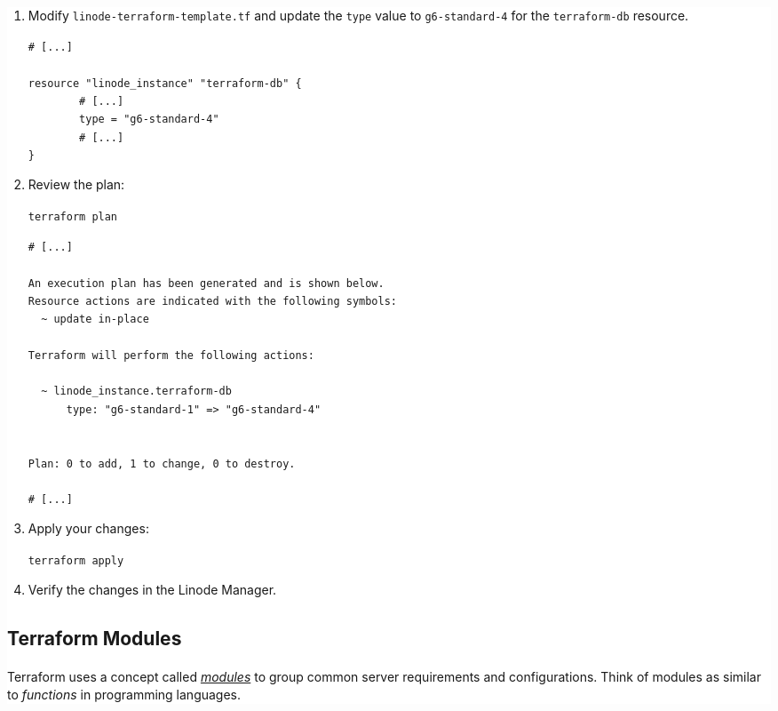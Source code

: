 1.  Modify `linode-terraform-template.tf` and update the `type` value to `g6-standard-4` for the `terraform-db` resource.

    ```file {title="~/terraform/linode-terraform-template.tf"}
    # [...]

    resource "linode_instance" "terraform-db" {
            # [...]
            type = "g6-standard-4"
            # [...]
    }
    ```

1.  Review the plan:

    ```command
    terraform plan
    ```

    ```output
    # [...]

    An execution plan has been generated and is shown below.
    Resource actions are indicated with the following symbols:
      ~ update in-place

    Terraform will perform the following actions:

      ~ linode_instance.terraform-db
          type: "g6-standard-1" => "g6-standard-4"


    Plan: 0 to add, 1 to change, 0 to destroy.

    # [...]
    ```

1.  Apply your changes:

    ```command
    terraform apply
    ```

1.  Verify the changes in the Linode Manager.


## Terraform Modules

Terraform uses a concept called [*modules*](https://www.terraform.io/docs/modules/index.html) to group common server requirements and configurations. Think of modules as similar to *functions* in programming languages.
